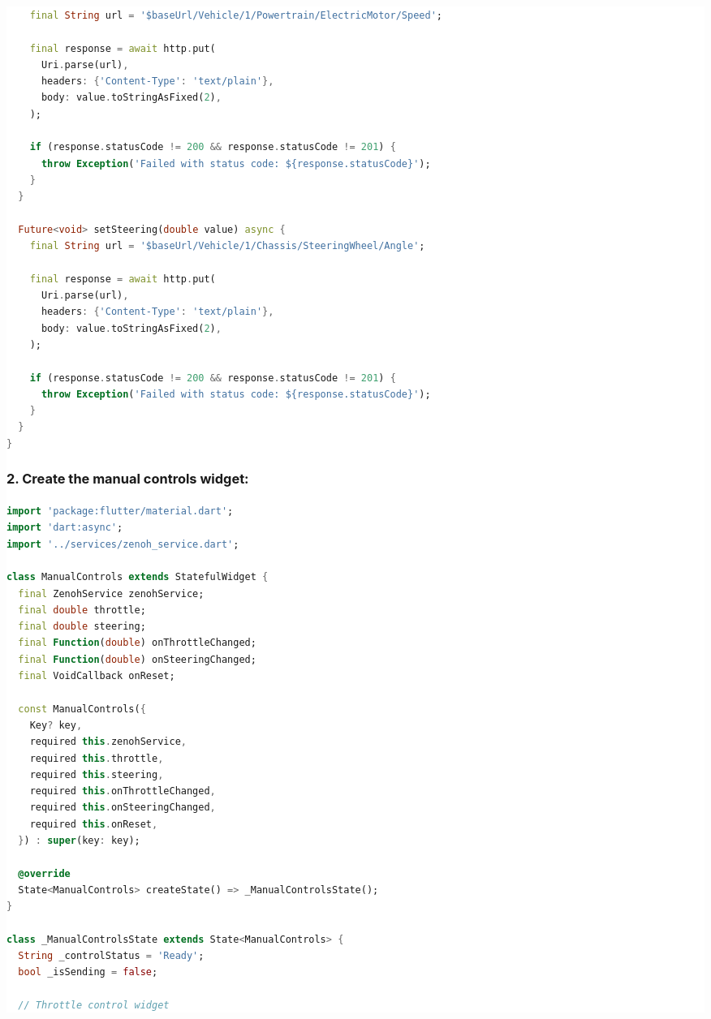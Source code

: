 ```dart
    final String url = '$baseUrl/Vehicle/1/Powertrain/ElectricMotor/Speed';
    
    final response = await http.put(
      Uri.parse(url),
      headers: {'Content-Type': 'text/plain'},
      body: value.toStringAsFixed(2),
    );
    
    if (response.statusCode != 200 && response.statusCode != 201) {
      throw Exception('Failed with status code: ${response.statusCode}');
    }
  }
  
  Future<void> setSteering(double value) async {
    final String url = '$baseUrl/Vehicle/1/Chassis/SteeringWheel/Angle';
    
    final response = await http.put(
      Uri.parse(url),
      headers: {'Content-Type': 'text/plain'},
      body: value.toStringAsFixed(2),
    );
    
    if (response.statusCode != 200 && response.statusCode != 201) {
      throw Exception('Failed with status code: ${response.statusCode}');
    }
  }
}
```

### 2. Create the manual controls widget:

```dart
import 'package:flutter/material.dart';
import 'dart:async';
import '../services/zenoh_service.dart';

class ManualControls extends StatefulWidget {
  final ZenohService zenohService;
  final double throttle;
  final double steering;
  final Function(double) onThrottleChanged;
  final Function(double) onSteeringChanged;
  final VoidCallback onReset;

  const ManualControls({
    Key? key,
    required this.zenohService,
    required this.throttle,
    required this.steering,
    required this.onThrottleChanged,
    required this.onSteeringChanged,
    required this.onReset,
  }) : super(key: key);

  @override
  State<ManualControls> createState() => _ManualControlsState();
}

class _ManualControlsState extends State<ManualControls> {
  String _controlStatus = 'Ready';
  bool _isSending = false;
  
  // Throttle control widget
```